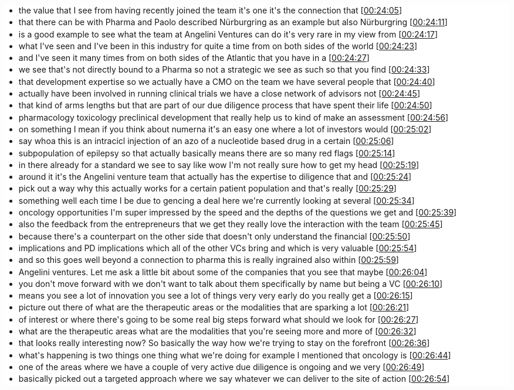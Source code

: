 *  the value that I see from having recently joined the team it's one it's the connection that [[00:24:05](https://www.youtube.com/watch?v=1peTcyKeviA&t=1445.26s)]
*  that there can be with Pharma and Paolo described Nürburgring as an example but also Nürburgring [[00:24:11](https://www.youtube.com/watch?v=1peTcyKeviA&t=1451.5800000000002s)]
*  is a good example to see what the team at Angelini Ventures can do it's very rare in my view from [[00:24:17](https://www.youtube.com/watch?v=1peTcyKeviA&t=1457.1000000000001s)]
*  what I've seen and I've been in this industry for quite a time from on both sides of the world [[00:24:23](https://www.youtube.com/watch?v=1peTcyKeviA&t=1463.1000000000001s)]
*  and I've seen it many times from on both sides of the Atlantic that you have in a [[00:24:27](https://www.youtube.com/watch?v=1peTcyKeviA&t=1467.98s)]
*  we see that's not directly bound to a Pharma so not a strategic we see as such so that you find [[00:24:33](https://www.youtube.com/watch?v=1peTcyKeviA&t=1473.26s)]
*  that development expertise so we actually have a CMO on the team we have several people that [[00:24:40](https://www.youtube.com/watch?v=1peTcyKeviA&t=1480.3s)]
*  actually have been involved in running clinical trials we have a close network of advisors not [[00:24:45](https://www.youtube.com/watch?v=1peTcyKeviA&t=1485.02s)]
*  that kind of arms lengths but that are part of our due diligence process that have spent their life [[00:24:50](https://www.youtube.com/watch?v=1peTcyKeviA&t=1490.7s)]
*  pharmacology toxicology preclinical development that really help us to kind of make an assessment [[00:24:56](https://www.youtube.com/watch?v=1peTcyKeviA&t=1496.3s)]
*  on something I mean if you think about numerna it's an easy one where a lot of investors would [[00:25:02](https://www.youtube.com/watch?v=1peTcyKeviA&t=1502.3799999999999s)]
*  say whoa this is an intracicl injection of an azo of a nucleotide based drug in a certain [[00:25:06](https://www.youtube.com/watch?v=1peTcyKeviA&t=1506.7s)]
*  subpopulation of epilepsy so that actually basically means there are so many red flags [[00:25:14](https://www.youtube.com/watch?v=1peTcyKeviA&t=1514.1399999999999s)]
*  in there already for a standard we see to say like wow I'm not really sure how to get my head [[00:25:19](https://www.youtube.com/watch?v=1peTcyKeviA&t=1519.6599999999999s)]
*  around it it's the Angelini venture team that actually has the expertise to diligence that and [[00:25:24](https://www.youtube.com/watch?v=1peTcyKeviA&t=1524.46s)]
*  pick out a way why this actually works for a certain patient population and that's really [[00:25:29](https://www.youtube.com/watch?v=1peTcyKeviA&t=1529.82s)]
*  something well each time I be due to gencing a deal here we're currently looking at several [[00:25:34](https://www.youtube.com/watch?v=1peTcyKeviA&t=1534.6200000000001s)]
*  oncology opportunities I'm super impressed by the speed and the depths of the questions we get and [[00:25:39](https://www.youtube.com/watch?v=1peTcyKeviA&t=1539.3400000000001s)]
*  also the feedback from the entrepreneurs that we get they really love the interaction with the team [[00:25:45](https://www.youtube.com/watch?v=1peTcyKeviA&t=1545.3400000000001s)]
*  because there's a counterpart on the other side that doesn't only understand the financial [[00:25:50](https://www.youtube.com/watch?v=1peTcyKeviA&t=1550.22s)]
*  implications and PD implications which all of the other VCs bring and which is very valuable [[00:25:54](https://www.youtube.com/watch?v=1peTcyKeviA&t=1554.6200000000001s)]
*  and so this goes well beyond a connection to pharma this is really ingrained also within [[00:25:59](https://www.youtube.com/watch?v=1peTcyKeviA&t=1559.66s)]
*  Angelini ventures. Let me ask a little bit about some of the companies that you see that maybe [[00:26:04](https://www.youtube.com/watch?v=1peTcyKeviA&t=1564.54s)]
*  you don't move forward with we don't want to talk about them specifically by name but being a VC [[00:26:10](https://www.youtube.com/watch?v=1peTcyKeviA&t=1570.38s)]
*  means you see a lot of innovation you see a lot of things very very early do you really get a [[00:26:15](https://www.youtube.com/watch?v=1peTcyKeviA&t=1575.58s)]
*  picture out there of what are the therapeutic areas or the modalities that are sparking a lot [[00:26:21](https://www.youtube.com/watch?v=1peTcyKeviA&t=1581.98s)]
*  of interest or where there's going to be some real big steps forward what should we look for [[00:26:27](https://www.youtube.com/watch?v=1peTcyKeviA&t=1587.8999999999999s)]
*  what are the therapeutic areas what are the modalities that you're seeing more and more of [[00:26:32](https://www.youtube.com/watch?v=1peTcyKeviA&t=1592.1399999999999s)]
*  that looks really interesting now? So basically the way how we're trying to stay on the forefront [[00:26:36](https://www.youtube.com/watch?v=1peTcyKeviA&t=1596.1399999999999s)]
*  what's happening is two things one thing what we're doing for example I mentioned that oncology is [[00:26:44](https://www.youtube.com/watch?v=1peTcyKeviA&t=1604.46s)]
*  one of the areas where we have a couple of very active due diligence is ongoing and we very [[00:26:49](https://www.youtube.com/watch?v=1peTcyKeviA&t=1609.58s)]
*  basically picked out a targeted approach where we say whatever we can deliver to the site of action [[00:26:54](https://www.youtube.com/watch?v=1peTcyKeviA&t=1614.38s)]